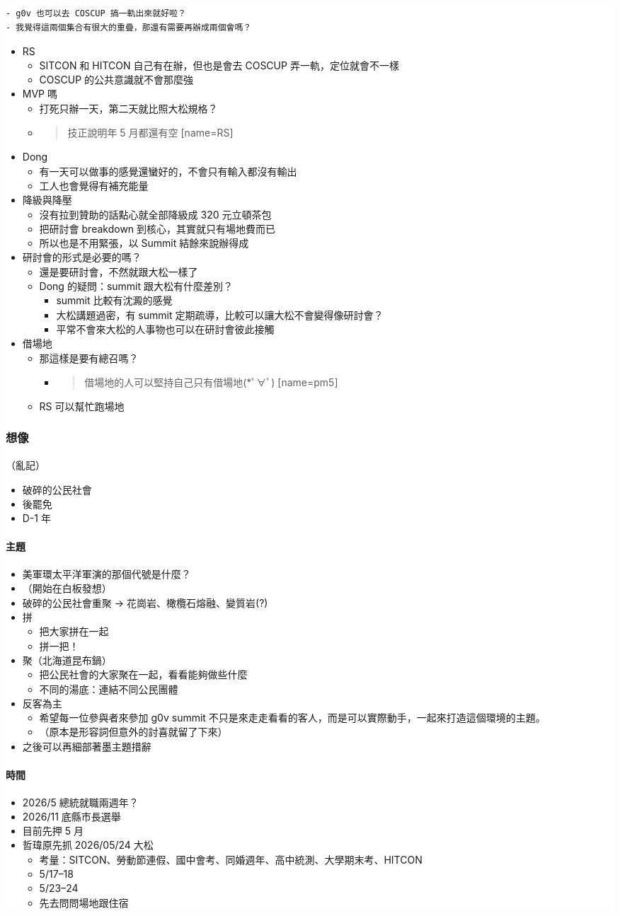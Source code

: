     - g0v 也可以去 COSCUP 搞一軌出來就好啦？
    - 我覺得這兩個集合有很大的重疊，那還有需要再辦成兩個會嗎？
- RS
    - SITCON 和 HITCON 自己有在辦，但也是會去 COSCUP 弄一軌，定位就會不一樣
    - COSCUP 的公共意識就不會那麼強
- MVP 嗎
    - 打死只辦一天，第二天就比照大松規格？
    - > 技正說明年 5 月都還有空 [name=RS]
- Dong
    - 有一天可以做事的感覺還蠻好的，不會只有輸入都沒有輸出
    - 工人也會覺得有補充能量
- 降級與降壓
    - 沒有拉到贊助的話點心就全部降級成 320 元立頓茶包
    - 把研討會 breakdown 到核心，其實就只有場地費而已
    - 所以也是不用緊張，以 Summit 結餘來說辦得成
- 研討會的形式是必要的嗎？
    - 還是要研討會，不然就跟大松一樣了
    - Dong 的疑問：summit 跟大松有什麼差別？
        - summit 比較有沈澱的感覺
        - 大松講題過密，有 summit 定期疏導，比較可以讓大松不會變得像研討會？
        - 平常不會來大松的人事物也可以在研討會彼此接觸
- 借場地
    - 那這樣是要有總召嗎？
        - > 借場地的人可以堅持自己只有借場地(*ﾟ∀ﾟ) [name=pm5]
    - RS 可以幫忙跑場地

### 想像

（亂記）

- 破碎的公民社會
- 後罷免
- D-1 年

#### 主題

- 美軍環太平洋軍演的那個代號是什麼？
- （開始在白板發想）
- 破碎的公民社會重聚 → 花崗岩、橄欖石熔融、變質岩(?)
- 拼
    - 把大家拼在一起
    - 拼一把！
- 聚（北海道昆布鍋）
    - 把公民社會的大家聚在一起，看看能夠做些什麼
    - 不同的湯底：連結不同公民團體
- 反客為主
    - 希望每一位參與者來參加 g0v summit 不只是來走走看看的客人，而是可以實際動手，一起來打造這個環境的主題。
    - （原本是形容詞但意外的討喜就留了下來）
- 之後可以再細部著墨主題措辭

#### 時間

- 2026/5 總統就職兩週年？
- 2026/11 底縣市長選舉
- 目前先押 5 月
- 哲瑋原先抓 2026/05/24 大松
    - 考量：SITCON、勞動節連假、國中會考、同婚週年、高中統測、大學期末考、HITCON
    - 5/17–18
    - 5/23–24
    - 先去問問場地跟住宿
